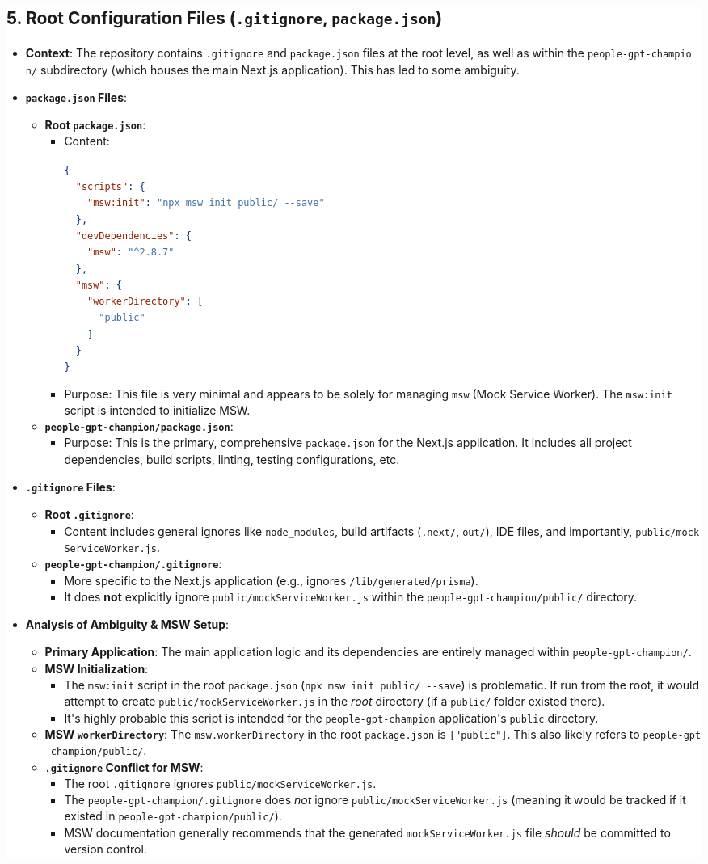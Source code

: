 ## 5. Root Configuration Files (`.gitignore`, `package.json`)

*   **Context**: The repository contains `.gitignore` and `package.json` files at the root level, as well as within the `people-gpt-champion/` subdirectory (which houses the main Next.js application). This has led to some ambiguity.

*   **`package.json` Files**:
    *   **Root `package.json`**:
        *   Content:
            ```json
            {
              "scripts": {
                "msw:init": "npx msw init public/ --save"
              },
              "devDependencies": {
                "msw": "^2.8.7"
              },
              "msw": {
                "workerDirectory": [
                  "public"
                ]
              }
            }
            ```
        *   Purpose: This file is very minimal and appears to be solely for managing `msw` (Mock Service Worker). The `msw:init` script is intended to initialize MSW.
    *   **`people-gpt-champion/package.json`**:
        *   Purpose: This is the primary, comprehensive `package.json` for the Next.js application. It includes all project dependencies, build scripts, linting, testing configurations, etc.

*   **`.gitignore` Files**:
    *   **Root `.gitignore`**:
        *   Content includes general ignores like `node_modules`, build artifacts (`.next/`, `out/`), IDE files, and importantly, `public/mockServiceWorker.js`.
    *   **`people-gpt-champion/.gitignore`**:
        *   More specific to the Next.js application (e.g., ignores `/lib/generated/prisma`).
        *   It does **not** explicitly ignore `public/mockServiceWorker.js` within the `people-gpt-champion/public/` directory.

*   **Analysis of Ambiguity & MSW Setup**:
    *   **Primary Application**: The main application logic and its dependencies are entirely managed within `people-gpt-champion/`.
    *   **MSW Initialization**:
        *   The `msw:init` script in the root `package.json` (`npx msw init public/ --save`) is problematic. If run from the root, it would attempt to create `public/mockServiceWorker.js` in the *root* directory (if a `public/` folder existed there).
        *   It's highly probable this script is intended for the `people-gpt-champion` application's `public` directory.
    *   **MSW `workerDirectory`**: The `msw.workerDirectory` in the root `package.json` is `["public"]`. This also likely refers to `people-gpt-champion/public/`.
    *   **`.gitignore` Conflict for MSW**:
        *   The root `.gitignore` ignores `public/mockServiceWorker.js`.
        *   The `people-gpt-champion/.gitignore` does *not* ignore `public/mockServiceWorker.js` (meaning it would be tracked if it existed in `people-gpt-champion/public/`).
        *   MSW documentation generally recommends that the generated `mockServiceWorker.js` file *should* be committed to version control.
